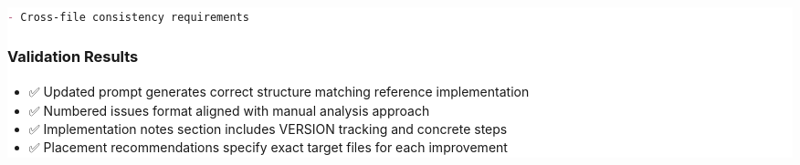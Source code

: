 ```markdown
- Cross-file consistency requirements
```

### Validation Results
- ✅ Updated prompt generates correct structure matching reference implementation
- ✅ Numbered issues format aligned with manual analysis approach
- ✅ Implementation notes section includes VERSION tracking and concrete steps
- ✅ Placement recommendations specify exact target files for each improvement
